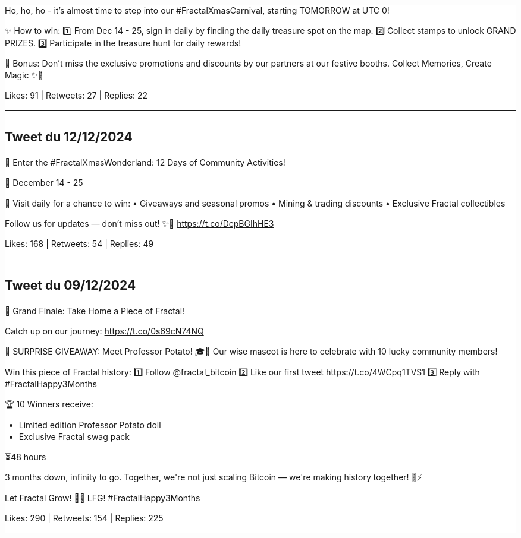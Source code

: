 Ho, ho, ho - it’s almost time to step into our #FractalXmasCarnival, starting TOMORROW at UTC 0!

✨ How to win:
1️⃣ From Dec 14 - 25, sign in daily by finding the daily treasure spot on the map.
2️⃣ Collect stamps to unlock GRAND PRIZES.
3️⃣ Participate in the treasure hunt for daily rewards!

🎁 Bonus: Don’t miss the exclusive promotions and discounts by our partners at our festive booths.
Collect Memories, Create Magic ✨🥔

Likes: 91 | Retweets: 27 | Replies: 22

---

## Tweet du 12/12/2024

🎄 Enter the #FractalXmasWonderland: 12 Days of Community Activities! 

📅 December 14 - 25

🎁 Visit daily for a chance to win: 
• Giveaways and seasonal promos 
• Mining &amp; trading discounts 
• Exclusive Fractal collectibles

Follow us for updates — don’t miss out! ✨🥔 https://t.co/DcpBGIhHE3

Likes: 168 | Retweets: 54 | Replies: 49

---

## Tweet du 09/12/2024

🎯 Grand Finale: Take Home a Piece of Fractal!

Catch up on our journey: https://t.co/0s69cN74NQ

🎁 SURPRISE GIVEAWAY: Meet Professor Potato! 🎓🥔
Our wise mascot is here to celebrate with 10 lucky community members!

Win this piece of Fractal history: 
1️⃣ Follow @fractal_bitcoin 
2️⃣ Like our first tweet https://t.co/4WCpq1TVS1
3️⃣ Reply with #FractalHappy3Months

🏆 10 Winners receive:
- Limited edition Professor Potato doll
- Exclusive Fractal swag pack

⏳48 hours

3 months down, infinity to go. Together, we're not just scaling Bitcoin — we're making history together! 🚀⚡

Let Fractal Grow! 🥔🌱 LFG!
#FractalHappy3Months

Likes: 290 | Retweets: 154 | Replies: 225

---